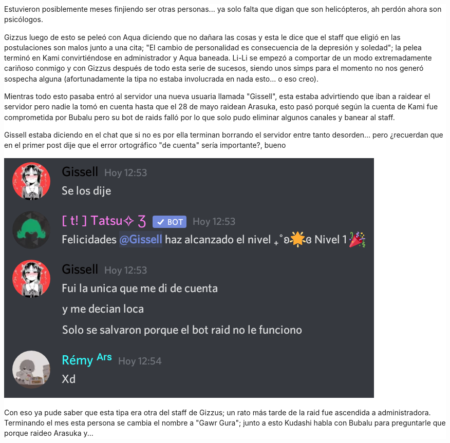 Estuvieron posiblemente meses finjiendo ser otras personas... ya solo falta que digan que son helicópteros, ah perdón ahora son psicólogos.

Gizzus luego de esto se peleó con Aqua diciendo que no dañara las cosas y esta le dice que el staff que eligió en las postulaciones son malos junto a una cita; "El cambio de personalidad es consecuencia de la depresión y soledad"; la pelea terminó en Kami convirtiéndose en administrador y Aqua baneada. Li-Li se empezó a comportar de un modo extremadamente cariñoso conmigo y con Gizzus después de todo esta serie de sucesos, siendo unos simps para el momento no nos generó sospecha alguna (afortunadamente la tipa no estaba involucrada en nada esto... o eso creo).

Mientras todo esto pasaba entró al servidor una nueva usuaria llamada "Gissell", esta estaba advirtiendo que iban a raidear el servidor pero nadie la tomó en cuenta hasta que el 28 de mayo raidean Arasuka, esto pasó porqué según la cuenta de Kami fue comprometida por Bubalu pero su bot de raids falló por lo que solo pudo eliminar algunos canales y banear al staff.

Gissell estaba diciendo en el chat que si no es por ella terminan borrando el servidor entre tanto desorden... pero ¿recuerdan que en el primer post dije que el error ortográfico "de cuenta" sería importante?, bueno

  <img src="/assets/posts/himalaya2/chat7.png">

Con eso ya pude saber que esta tipa era otra del staff de Gizzus; un rato más tarde de la raid fue ascendida a administradora. Terminando el mes esta persona se cambia el nombre a "Gawr Gura"; junto a esto Kudashi habla con Bubalu para preguntarle que porque raideo Arasuka y...
